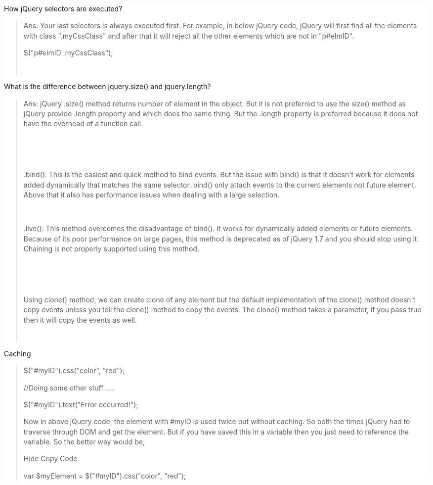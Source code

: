 How jQuery selectors are executed?

> Ans: Your last selectors is always executed first. For example, in
> below jQuery code, jQuery will first find all the elements with class
> ".myCssClass" and after that it will reject all the other elements
> which are not in "p\#elmID".
>
> \$("p\#elmID .myCssClass");
>
>  

What is the difference between jquery.size() and jquery.length?

> Ans: jQuery .size() method returns number of element in the object.
> But it is not preferred to use the size() method as jQuery provide
> .length property and which does the same thing. But the .length
> property is preferred because it does not have the overhead of a
> function call.
>
>  
>
>  
>
> .bind(): This is the easiest and quick method to bind events. But the
> issue with bind() is that it doesn't work for elements added
> dynamically that matches the same selector. bind() only attach events
> to the current elements not future element. Above that it also has
> performance issues when dealing with a large selection.
>
>  
>
> .live(): This method overcomes the disadvantage of bind(). It works
> for dynamically added elements or future elements. Because of its poor
> performance on large pages, this method is deprecated as of jQuery 1.7
> and you should stop using it. Chaining is not properly supported using
> this method.
>
>  
>
>  
>
> Using clone() method, we can create clone of any element but the
> default implementation of the clone() method doesn't copy events
> unless you tell the clone() method to copy the events. The clone()
> method takes a parameter, if you pass true then it will copy the
> events as well.
>
>  

Caching

> \$("\#myID").css("color", "red");
>
> //Doing some other stuff......
>
> \$("\#myID").text("Error occurred!");
>
> Now in above jQuery code, the element with \#myID is used twice but
> without caching. So both the times jQuery had to traverse through DOM
> and get the element. But if you have saved this in a variable then you
> just need to reference the variable. So the better way would be,
>
> Hide Copy Code
>
> var \$myElement = \$("\#myID").css("color", "red");
>